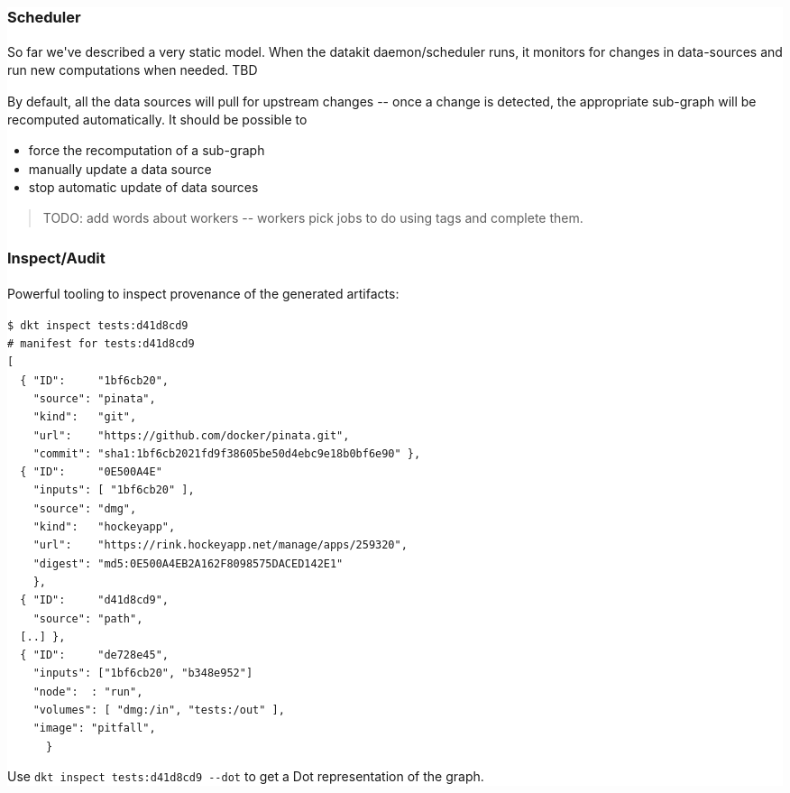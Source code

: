 ### Scheduler

So far we've described a very static model. When the datakit
daemon/scheduler runs, it monitors for changes in data-sources and run
new computations when needed. TBD

By default, all the data sources will pull for upstream changes --
once a change is detected, the appropriate sub-graph will be
recomputed automatically. It should be possible to

- force the recomputation of a sub-graph
- manually update a data source
- stop automatic update of data sources

> TODO: add words about workers -- workers pick jobs to do using tags and
        complete them.

### Inspect/Audit

Powerful tooling to inspect provenance of the generated artifacts:


```
$ dkt inspect tests:d41d8cd9
# manifest for tests:d41d8cd9
[
  { "ID":     "1bf6cb20",
    "source": "pinata",
    "kind":   "git",
    "url":    "https://github.com/docker/pinata.git",
    "commit": "sha1:1bf6cb2021fd9f38605be50d4ebc9e18b0bf6e90" },
  { "ID":     "0E500A4E"
    "inputs": [ "1bf6cb20" ],
    "source": "dmg",
    "kind":   "hockeyapp",
    "url":    "https://rink.hockeyapp.net/manage/apps/259320",
    "digest": "md5:0E500A4EB2A162F8098575DACED142E1"
    },
  { "ID":     "d41d8cd9",
    "source": "path",
  [..] },
  { "ID":     "de728e45",
    "inputs": ["1bf6cb20", "b348e952"]
    "node":  : "run",
    "volumes": [ "dmg:/in", "tests:/out" ],
    "image": "pitfall",
      }
```

Use `dkt inspect tests:d41d8cd9 --dot` to get a Dot representation of
the graph.
